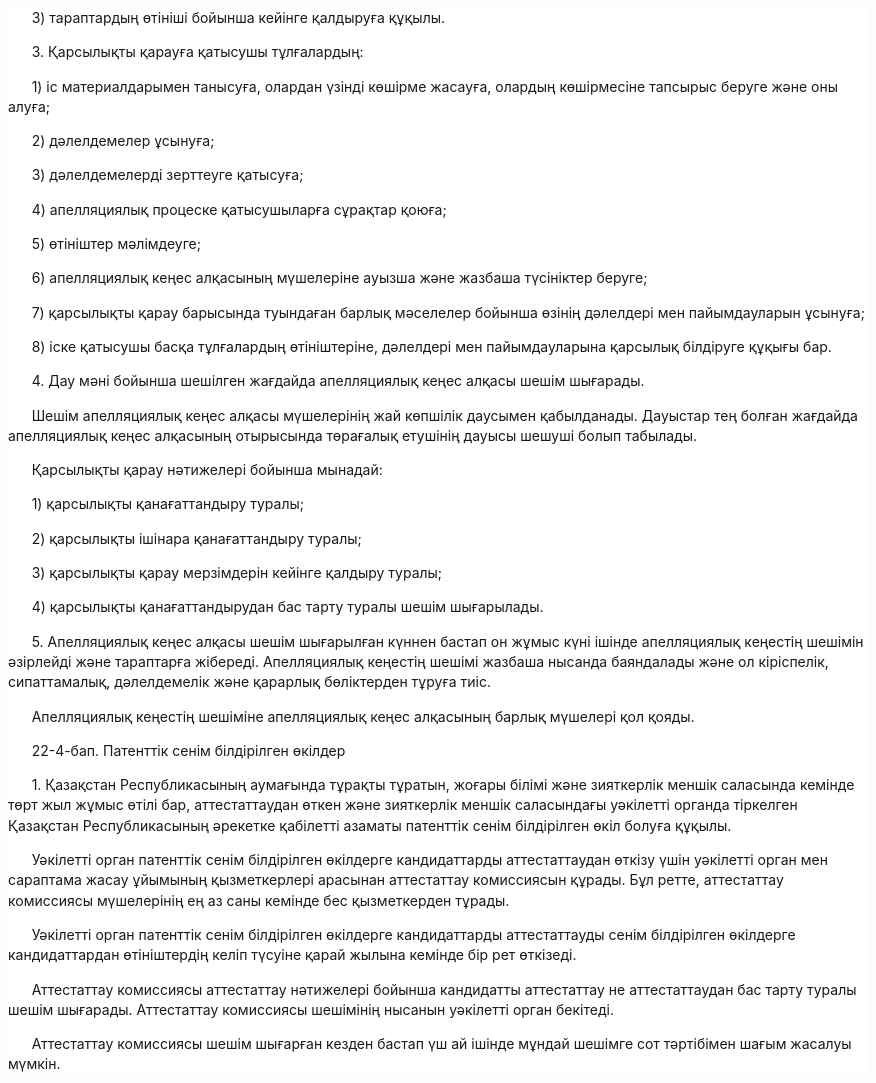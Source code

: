       3) тараптардың өтініші бойынша кейінге қалдыруға құқылы.

      3. Қарсылықты қарауға қатысушы тұлғалардың:

      1) iс материалдарымен танысуға, олардан үзінді көшiрме жасауға, олардың көшiрмесiне тапсырыс беруге және оны алуға;

      2) дәлелдемелер ұсынуға;

      3) дәлелдемелердi зерттеуге қатысуға;

      4) апелляциялық процеске қатысушыларға сұрақтар қоюға;

      5) өтiнiштер мәлімдеуге;

      6) апелляциялық кеңес алқасының мүшелеріне ауызша және жазбаша түсiнiктер беруге;

      7) қарсылықты қарау барысында туындаған барлық мәселелер бойынша өзiнiң дәлелдерi мен пайымдауларын ұсынуға;

      8) iске қатысушы басқа тұлғалардың өтiнiштерiне, дәлелдерi мен пайымдауларына қарсылық бiлдiруге құқығы бар.

      4. Дау мәнi бойынша шешiлген жағдайда апелляциялық кеңес алқасы шешiм шығарады.

      Шешiм апелляциялық кеңес алқасы мүшелерiнiң жай көпшiлiк даусымен қабылданады. Дауыстар тең болған жағдайда апелляциялық кеңес алқасының отырысында төрағалық етушiнiң дауысы шешушi болып табылады.

      Қарсылықты қарау нәтижелерi бойынша мынадай:

      1) қарсылықты қанағаттандыру туралы;

      2) қарсылықты iшiнара қанағаттандыру туралы;

      3) қарсылықты қарау мерзімдерін кейінге қалдыру туралы;

      4) қарсылықты қанағаттандырудан бас тарту туралы шешiм шығарылады.

      5. Апелляциялық кеңес алқасы шешiм шығарылған күннен бастап он жұмыс күні iшiнде апелляциялық кеңестiң шешiмiн әзiрлейдi және тараптарға жiбередi. Апелляциялық кеңестің шешiмi жазбаша нысанда баяндалады және ол кiрiспелiк, сипаттамалық, дәлелдемелiк және қарарлық бөлiктерден тұруға тиiс.

      Апелляциялық кеңестің шешiмiне апелляциялық кеңес алқасының барлық мүшелерi қол қояды.

      22-4-бап. Патенттік сенім білдірілген өкілдер

      1. Қазақстан Республикасының аумағында тұрақты тұратын, жоғары бiлiмi және зияткерлiк меншiк саласында кемінде төрт жыл жұмыс өтілі бар, аттестаттаудан өткен және зияткерлік меншік саласындағы уәкілетті органда тiркелген Қазақстан Республикасының әрекетке қабiлеттi азаматы патенттiк сенiм білдірілген өкiл болуға құқылы.

      Уәкілетті орган патенттік сенім білдірілген өкілдерге кандидаттарды аттестаттаудан өткізу үшін уәкілетті орган мен сараптама жасау ұйымының қызметкерлері арасынан аттестаттау комиссиясын құрады. Бұл ретте, аттестаттау комиссиясы мүшелерінің ең аз саны кемінде бес қызметкерден тұрады.

      Уәкілетті орган патенттік сенім білдірілген өкілдерге кандидаттарды аттестаттауды сенім білдірілген өкілдерге кандидаттардан өтініштердің келіп түсуіне қарай жылына кемінде бір рет өткізеді.

      Аттестаттау комиссиясы аттестаттау нәтижелері бойынша кандидатты аттестаттау не аттестаттаудан бас тарту туралы шешім шығарады. Аттестаттау комиссиясы шешімінің нысанын уәкілетті орган бекітеді.

      Аттестаттау комиссиясы шешім шығарған кезден бастап үш ай ішінде мұндай шешімге сот тәртібімен шағым жасалуы мүмкін.
